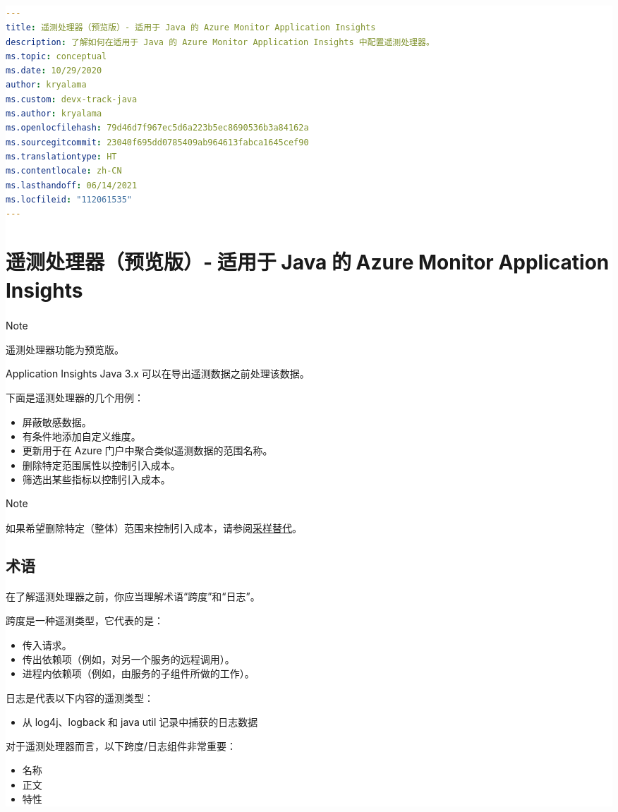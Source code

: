 ```yaml
---
title: 遥测处理器（预览版）- 适用于 Java 的 Azure Monitor Application Insights
description: 了解如何在适用于 Java 的 Azure Monitor Application Insights 中配置遥测处理器。
ms.topic: conceptual
ms.date: 10/29/2020
author: kryalama
ms.custom: devx-track-java
ms.author: kryalama
ms.openlocfilehash: 79d46d7f967ec5d6a223b5ec8690536b3a84162a
ms.sourcegitcommit: 23040f695dd0785409ab964613fabca1645cef90
ms.translationtype: HT
ms.contentlocale: zh-CN
ms.lasthandoff: 06/14/2021
ms.locfileid: "112061535"
---
```

# <a name="telemetry-processors-preview---azure-monitor-application-insights-for-java"></a>遥测处理器（预览版）- 适用于 Java 的 Azure Monitor Application Insights

> [!NOTE]
> 遥测处理器功能为预览版。

Application Insights Java 3.x 可以在导出遥测数据之前处理该数据。

下面是遥测处理器的几个用例：
 * 屏蔽敏感数据。
 * 有条件地添加自定义维度。
 * 更新用于在 Azure 门户中聚合类似遥测数据的范围名称。
 * 删除特定范围属性以控制引入成本。
 * 筛选出某些指标以控制引入成本。

> [!NOTE]
> 如果希望删除特定（整体）范围来控制引入成本，请参阅[采样替代](./java-standalone-sampling-overrides.md)。

## <a name="terminology"></a>术语

在了解遥测处理器之前，你应当理解术语“跨度”和“日志”。

跨度是一种遥测类型，它代表的是：

* 传入请求。
* 传出依赖项（例如，对另一个服务的远程调用）。
* 进程内依赖项（例如，由服务的子组件所做的工作）。

日志是代表以下内容的遥测类型：

* 从 log4j、logback 和 java util 记录中捕获的日志数据 

对于遥测处理器而言，以下跨度/日志组件非常重要：

* 名称
* 正文
* 特性
